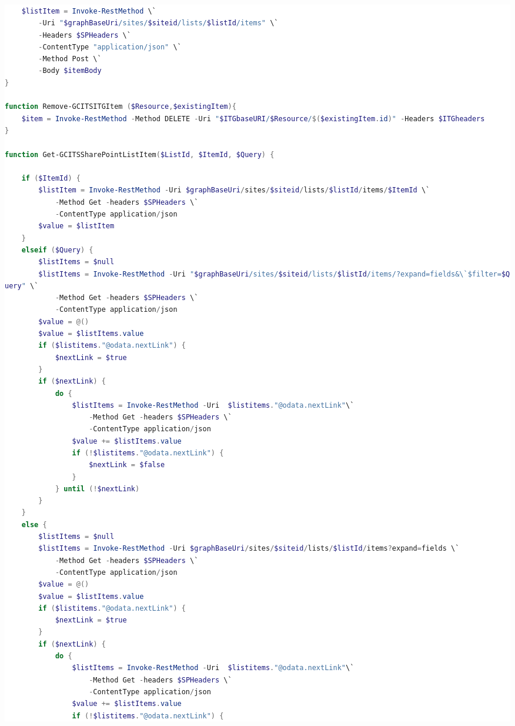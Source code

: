 ```powershell
    $listItem = Invoke-RestMethod \`
        -Uri "$graphBaseUri/sites/$siteid/lists/$listId/items" \`
        -Headers $SPHeaders \`
        -ContentType "application/json" \`
        -Method Post \`
        -Body $itemBody
}

function Remove-GCITSITGItem ($Resource,$existingItem){
    $item = Invoke-RestMethod -Method DELETE -Uri "$ITGbaseURI/$Resource/$($existingItem.id)" -Headers $ITGheaders
}

function Get-GCITSSharePointListItem($ListId, $ItemId, $Query) {

    if ($ItemId) {
        $listItem = Invoke-RestMethod -Uri $graphBaseUri/sites/$siteid/lists/$listId/items/$ItemId \`
            -Method Get -headers $SPHeaders \`
            -ContentType application/json
        $value = $listItem
    }
    elseif ($Query) {
        $listItems = $null
        $listItems = Invoke-RestMethod -Uri "$graphBaseUri/sites/$siteid/lists/$listId/items/?expand=fields&\`$filter=$Query" \`
            -Method Get -headers $SPHeaders \`
            -ContentType application/json  
        $value = @()
        $value = $listItems.value
        if ($listitems."@odata.nextLink") {
            $nextLink = $true
        }
        if ($nextLink) {
            do {
                $listItems = Invoke-RestMethod -Uri  $listitems."@odata.nextLink"\`
                    -Method Get -headers $SPHeaders \`
                    -ContentType application/json
                $value += $listItems.value
                if (!$listitems."@odata.nextLink") {
                    $nextLink = $false
                }
            } until (!$nextLink)
        }
    }
    else {
        $listItems = $null
        $listItems = Invoke-RestMethod -Uri $graphBaseUri/sites/$siteid/lists/$listId/items?expand=fields \`
            -Method Get -headers $SPHeaders \`
            -ContentType application/json  
        $value = @()
        $value = $listItems.value
        if ($listitems."@odata.nextLink") {
            $nextLink = $true
        }
        if ($nextLink) {
            do {
                $listItems = Invoke-RestMethod -Uri  $listitems."@odata.nextLink"\`
                    -Method Get -headers $SPHeaders \`
                    -ContentType application/json
                $value += $listItems.value
                if (!$listitems."@odata.nextLink") {
```